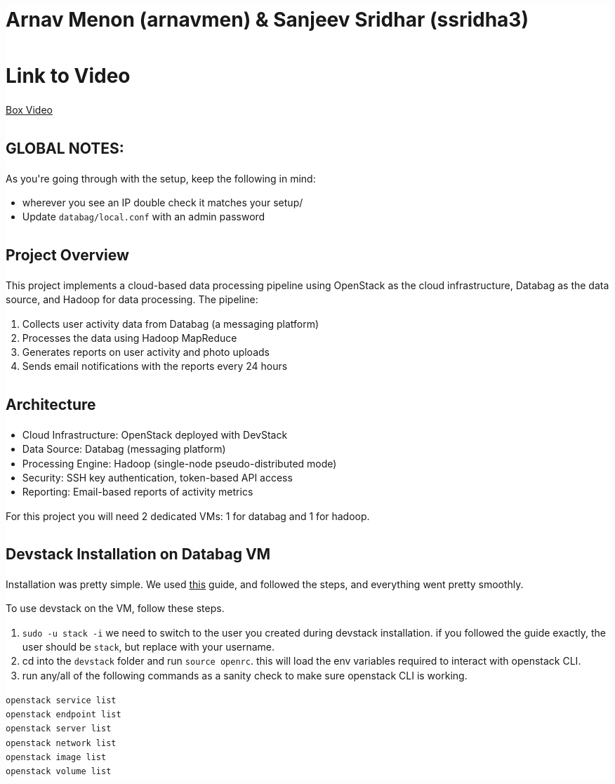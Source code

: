 # Arnav Menon (arnavmen) & Sanjeev Sridhar (ssridha3)

# Link to Video
[Box Video](https://drive.google.com/file/d/1JMpCjtW4liyMGmffH5-A-IPkXF9z8tCD/view?usp=drive_link)

## GLOBAL NOTES:
As you're going through with the setup, keep the following in mind:
- wherever you see an IP double check it matches your setup/
- Update `databag/local.conf` with an admin password


## Project Overview
This project implements a cloud-based data processing pipeline using OpenStack as the cloud infrastructure, Databag as the data source, and Hadoop for data processing. The pipeline:

1. Collects user activity data from Databag (a messaging platform)
2. Processes the data using Hadoop MapReduce
3. Generates reports on user activity and photo uploads
4. Sends email notifications with the reports every 24 hours

## Architecture
- Cloud Infrastructure: OpenStack deployed with DevStack
- Data Source: Databag (messaging platform)
- Processing Engine: Hadoop (single-node pseudo-distributed mode)
- Security: SSH key authentication, token-based API access
- Reporting: Email-based reports of activity metrics

For this project you will need 2 dedicated VMs: 1 for databag and 1 for hadoop.

## Devstack Installation on Databag VM

Installation was pretty simple. We used [this](https://docs.openstack.org/devstack/latest/) guide, and followed the steps, and everything went pretty smoothly. 

To use devstack on the VM, follow these steps.

1. `sudo -u stack -i` we need to switch to the user you created during devstack installation. if you followed the guide exactly, the user should be `stack`, but replace with your username.
2. cd into the `devstack` folder and run `source openrc`. this will load the env variables required to interact with openstack CLI.
3. run any/all of the following commands as a sanity check to make sure openstack CLI is working.
```
openstack service list
openstack endpoint list
openstack server list
openstack network list
openstack image list
openstack volume list
```
